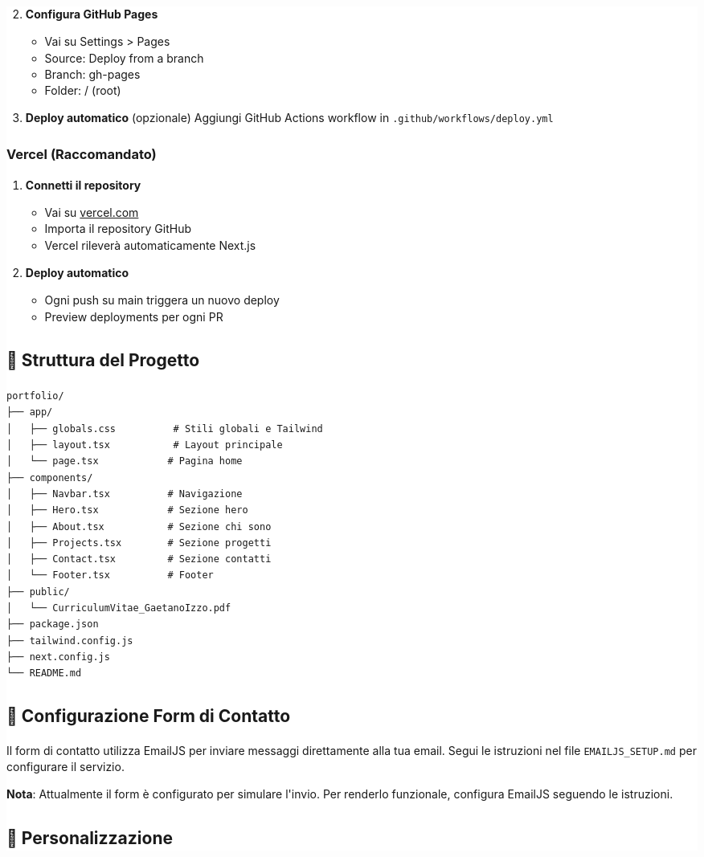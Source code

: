 2. **Configura GitHub Pages**
   - Vai su Settings > Pages
   - Source: Deploy from a branch
   - Branch: gh-pages
   - Folder: / (root)

3. **Deploy automatico** (opzionale)
   Aggiungi GitHub Actions workflow in `.github/workflows/deploy.yml`

### Vercel (Raccomandato)

1. **Connetti il repository**
   - Vai su [vercel.com](https://vercel.com)
   - Importa il repository GitHub
   - Vercel rileverà automaticamente Next.js

2. **Deploy automatico**
   - Ogni push su main triggera un nuovo deploy
   - Preview deployments per ogni PR

## 📁 Struttura del Progetto

```
portfolio/
├── app/
│   ├── globals.css          # Stili globali e Tailwind
│   ├── layout.tsx           # Layout principale
│   └── page.tsx            # Pagina home
├── components/
│   ├── Navbar.tsx          # Navigazione
│   ├── Hero.tsx            # Sezione hero
│   ├── About.tsx           # Sezione chi sono
│   ├── Projects.tsx        # Sezione progetti
│   ├── Contact.tsx         # Sezione contatti
│   └── Footer.tsx          # Footer
├── public/
│   └── CurriculumVitae_GaetanoIzzo.pdf
├── package.json
├── tailwind.config.js
├── next.config.js
└── README.md
```

## 📧 Configurazione Form di Contatto

Il form di contatto utilizza EmailJS per inviare messaggi direttamente alla tua email. Segui le istruzioni nel file `EMAILJS_SETUP.md` per configurare il servizio.

**Nota**: Attualmente il form è configurato per simulare l'invio. Per renderlo funzionale, configura EmailJS seguendo le istruzioni.

## 🎨 Personalizzazione
